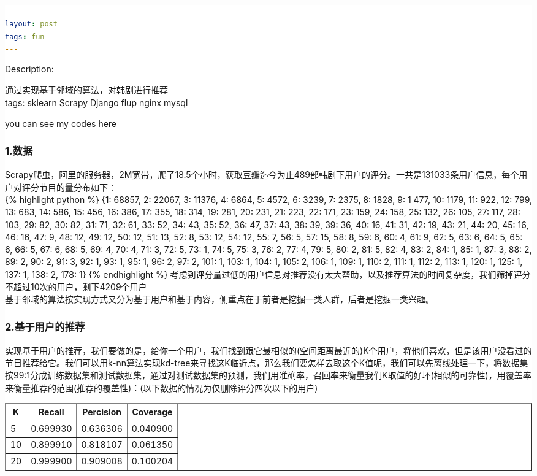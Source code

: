 ```yaml
---
layout: post
tags: fun
---
```


Description:

通过实现基于邻域的算法，对韩剧进行推荐    
tags: sklearn Scrapy Django flup nginx mysql      

you can see my codes [here](http://github.com/shiyuan/recommender_demo)


### 1.数据

Scrapy爬虫，阿里的服务器，2M宽带，爬了18.5个小时，获取豆瓣迄今为止489部韩剧下用户的评分。一共是131033条用户信息，每个用户对评分节目的量分布如下：    
{% highlight python %}
{1: 68857, 2: 22067, 3: 11376, 4: 6864, 5: 4572, 6: 3239, 7: 2375, 8: 1828,
9: 1 477, 10: 1179, 11: 922, 12: 799, 13: 683, 14: 586, 15: 456, 16: 386, 
17: 355, 18: 314, 19: 281, 20: 231, 21: 223, 22: 171, 23: 159, 24: 158, 
25: 132, 26: 105, 27: 117, 28: 103, 29: 82, 30: 82, 31: 71, 32: 61, 33: 52,
34: 43, 35: 52, 36: 47, 37: 43, 38: 39, 39: 36, 40: 16, 41: 31, 42: 19,
43: 21, 44: 20, 45: 16, 46: 16, 47: 9, 48: 12, 49: 12, 50: 12, 51: 13, 
52: 8, 53: 12, 54: 12, 55: 7, 56: 5, 57: 15, 58: 8, 59: 6, 60: 4, 61: 9, 
62: 5, 63: 6, 64: 5, 65: 6, 66: 5, 67: 6, 68: 5, 69: 4, 70: 4, 71: 3, 72: 5,
73: 1, 74: 5, 75: 3, 76: 2, 77: 4, 79: 5, 80: 2, 81: 5, 82: 4, 83: 2, 84: 1, 
85: 1, 87: 3, 88: 2, 89: 2, 90: 2, 91: 3, 92: 1, 93: 1, 95: 1, 96: 2, 97: 2, 
101: 1, 103: 1, 104: 1, 105: 2, 106: 1, 109: 1, 110: 2, 111: 1, 112: 2, 
113: 1, 120: 1, 125: 1, 137: 1, 138: 2, 178: 1}
{% endhighlight %}
考虑到评分量过低的用户信息对推荐没有太大帮助，以及推荐算法的时间复杂度，我们筛掉评分不超过10次的用户，剩下4209个用户    
基于邻域的算法按实现方式又分为基于用户和基于内容，侧重点在于前者是挖掘一类人群，后者是挖掘一类兴趣。    

### 2.基于用户的推荐

实现基于用户的推荐，我们要做的是，给你一个用户，我们找到跟它最相似的(空间距离最近的)K个用户，将他们喜欢，但是该用户没看过的节目推荐给它。我们可以用k-nn算法实现kd-tree来寻找这K临近点，那么我们要怎样去取这个K值呢，我们可以先离线处理一下，将数据集按99:1分成训练数据集和测试数据集，通过对测试数据集的预测，我们用准确率，召回率来衡量我们K取值的好坏(相似的可靠性)，用覆盖率来衡量推荐的范围(推荐的覆盖性)：(以下数据的情况为仅删除评分四次以下的用户)    
<table border="1px" align="center">
<tr>
<th>K</th>
<th>Recall</th>
<th>Percision</th>
<th>Coverage</th>
</tr>
<tr>
<td>5</td>
<td>0.699930</td>
<td>0.636306</td>
<td>0.040900</td>
</tr>
<tr>
<td>10</td>
<td>0.899910</td>
<td>0.818107</td>
<td>0.061350</td>
</tr>
<tr>
<td>20</td>
<td>0.999900</td>
<td>0.909008</td>
<td>0.100204</td>
</tr>
<tr>